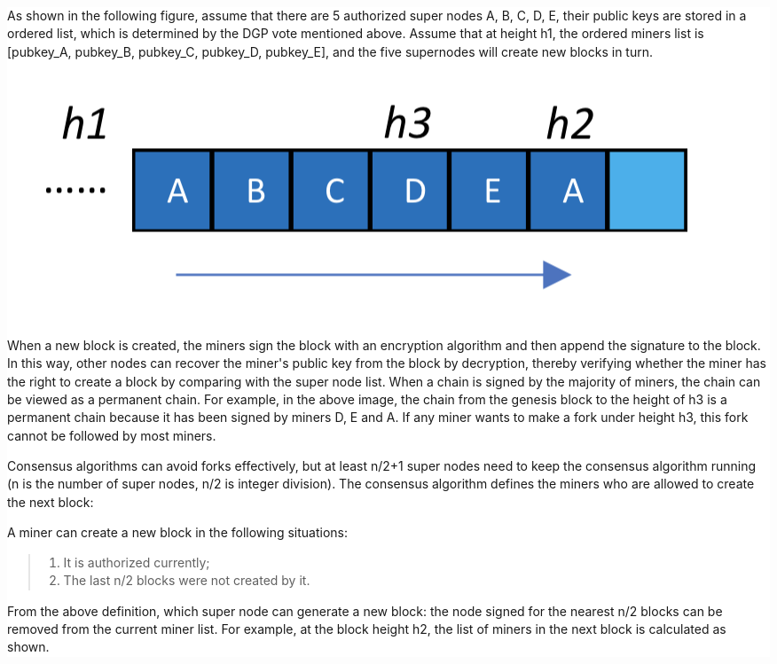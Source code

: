 As shown in the following figure, assume that there are 5 authorized super nodes A, B, C, D, E, their public keys are stored in a ordered list, which is determined by the DGP vote mentioned above. Assume that at height h1, the ordered miners list is [pubkey_A, pubkey_B, pubkey_C, pubkey_D, pubkey_E], and the five supernodes will create new blocks in turn.

![image](1.png)

When a new block is created, the miners sign the block with an encryption algorithm and then append the signature to the block. In this way, other nodes can recover the miner's public key from the block by decryption, thereby verifying whether the miner has the right to create a block by comparing with the super node list. When a chain is signed by the majority of miners, the chain can be viewed as a permanent chain. For example, in the above image, the chain from the genesis block to the height of h3 is a permanent chain because it has been signed by miners D, E and A. If any miner wants to make a fork under height h3, this fork cannot be followed by most miners.

Consensus algorithms can  avoid forks effectively, but at least n/2+1 super nodes need to keep the consensus algorithm running (n is the number of super nodes, n/2 is integer division). The consensus algorithm defines the miners who are allowed to create the next block:

A miner can create a new block in the following situations:

>   1. It is authorized currently;
>   2. The last n/2 blocks were not created by it.

From the above definition, which super node can generate a new block: the node signed for the nearest n/2 blocks can be removed from the current miner list. For example, at the block height h2, the list of miners in the next block is calculated as shown.
